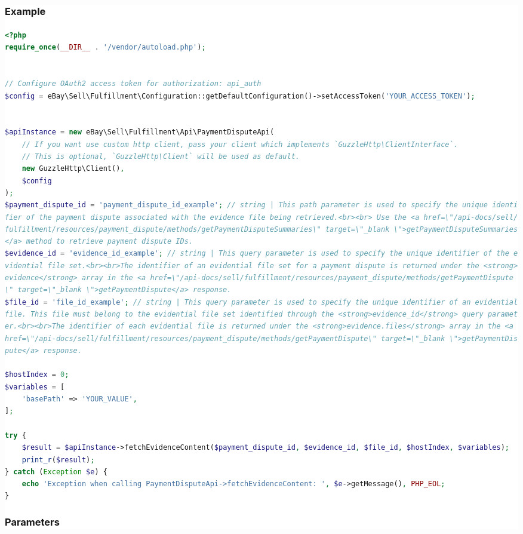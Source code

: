 ### Example

```php
<?php
require_once(__DIR__ . '/vendor/autoload.php');


// Configure OAuth2 access token for authorization: api_auth
$config = eBay\Sell\Fulfillment\Configuration::getDefaultConfiguration()->setAccessToken('YOUR_ACCESS_TOKEN');


$apiInstance = new eBay\Sell\Fulfillment\Api\PaymentDisputeApi(
    // If you want use custom http client, pass your client which implements `GuzzleHttp\ClientInterface`.
    // This is optional, `GuzzleHttp\Client` will be used as default.
    new GuzzleHttp\Client(),
    $config
);
$payment_dispute_id = 'payment_dispute_id_example'; // string | This path parameter is used to specify the unique identifier of the payment dispute associated with the evidence file being retrieved.<br><br> Use the <a href=\"/api-docs/sell/fulfillment/resources/payment_dispute/methods/getPaymentDisputeSummaries\" target=\"_blank \">getPaymentDisputeSummaries</a> method to retrieve payment dispute IDs.
$evidence_id = 'evidence_id_example'; // string | This query parameter is used to specify the unique identifier of the evidential file set.<br><br>The identifier of an evidential file set for a payment dispute is returned under the <strong>evidence</strong> array in the <a href=\"/api-docs/sell/fulfillment/resources/payment_dispute/methods/getPaymentDispute\" target=\"_blank \">getPaymentDispute</a> response.
$file_id = 'file_id_example'; // string | This query parameter is used to specify the unique identifier of an evidential file. This file must belong to the evidential file set identified through the <strong>evidence_id</strong> query parameter.<br><br>The identifier of each evidential file is returned under the <strong>evidence.files</strong> array in the <a href=\"/api-docs/sell/fulfillment/resources/payment_dispute/methods/getPaymentDispute\" target=\"_blank \">getPaymentDispute</a> response.

$hostIndex = 0;
$variables = [
    'basePath' => 'YOUR_VALUE',
];

try {
    $result = $apiInstance->fetchEvidenceContent($payment_dispute_id, $evidence_id, $file_id, $hostIndex, $variables);
    print_r($result);
} catch (Exception $e) {
    echo 'Exception when calling PaymentDisputeApi->fetchEvidenceContent: ', $e->getMessage(), PHP_EOL;
}
```

### Parameters
